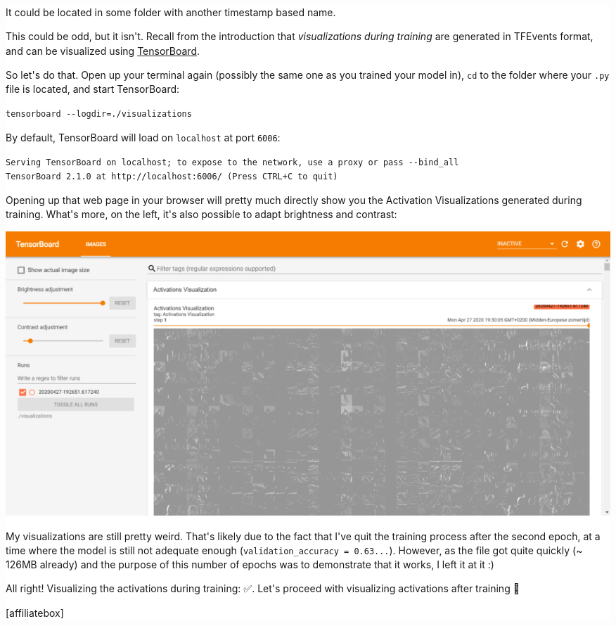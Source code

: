 It could be located in some folder with another timestamp based name.

This could be odd, but it isn't. Recall from the introduction that _visualizations during training_ are generated in TFEvents format, and can be visualized using [TensorBoard](https://github.com/mobiletest2016/machine-learning-articles/blob/master/articles/how-to-use-tensorboard-with-keras.md).

So let's do that. Open up your terminal again (possibly the same one as you trained your model in), `cd` to the folder where your `.py` file is located, and start TensorBoard:

```
tensorboard --logdir=./visualizations
```

By default, TensorBoard will load on `localhost` at port `6006`:

```
Serving TensorBoard on localhost; to expose to the network, use a proxy or pass --bind_all
TensorBoard 2.1.0 at http://localhost:6006/ (Press CTRL+C to quit)
```

Opening up that web page in your browser will pretty much directly show you the Activation Visualizations generated during training. What's more, on the left, it's also possible to adapt brightness and contrast:

![](images/image-9-1024x481.png)

My visualizations are still pretty weird. That's likely due to the fact that I've quit the training process after the second epoch, at a time where the model is still not adequate enough (`validation_accuracy = 0.63...`). However, as the file got quite quickly (~ 126MB already) and the purpose of this number of epochs was to demonstrate that it works, I left it at it :)

All right! Visualizing the activations during training: ✅. Let's proceed with visualizing activations after training 🚀

\[affiliatebox\]
